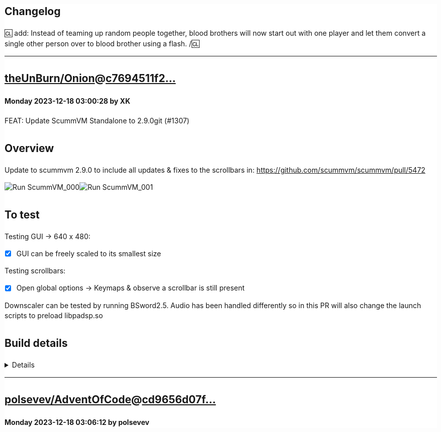 ## Changelog

:cl:
add: Instead of teaming up random people together, blood brothers will
now start out with one player and let them convert a single other person
over to blood brother using a flash.
/:cl:

---
## [theUnBurn/Onion](https://github.com/theUnBurn/Onion)@[c7694511f2...](https://github.com/theUnBurn/Onion/commit/c7694511f224fe469f97b98308a9dcfb6fb13917)
#### Monday 2023-12-18 03:00:28 by XK

FEAT: Update ScummVM Standalone to 2.9.0git (#1307)

## Overview
Update to scummvm 2.9.0 to include all updates & fixes to the scrollbars
in: https://github.com/scummvm/scummvm/pull/5472

<img
src="https://github.com/OnionUI/Onion/assets/47260768/89080ee6-124e-445a-a14d-b818e277e991"
width="400" alt="Run ScummVM_000"><img
src="https://github.com/OnionUI/Onion/assets/47260768/86848e29-a304-4c9e-ae1f-1c4d491d044a"
width="400" alt="Run ScummVM_001">

## To test

Testing GUI -> 640 x 480: 

- [x]  GUI can be freely scaled to its smallest size

Testing scrollbars:

- [x] Open global options -> Keymaps & observe a scrollbar is still
present

Downscaler can be tested by running BSword2.5. 
Audio has been handled differently so in this PR will also change the
launch scripts to preload libpadsp.so

## Build details
<details></details>

---
## [polsevev/AdventOfCode](https://github.com/polsevev/AdventOfCode)@[cd9656d07f...](https://github.com/polsevev/AdventOfCode/commit/cd9656d07fbe755e660333c4c262f1bc7a94c78d)
#### Monday 2023-12-18 03:06:12 by polsevev
